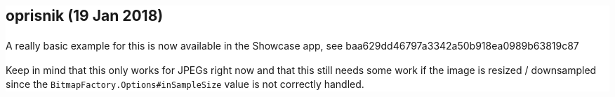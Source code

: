 ## oprisnik (19 Jan 2018)

A really basic example for this is now available in the Showcase app, see baa629dd46797a3342a50b918ea0989b63819c87

Keep in mind that this only works for JPEGs right now and that this still needs some work if the image is resized / downsampled since the `BitmapFactory.Options#inSampleSize` value is not correctly handled.

